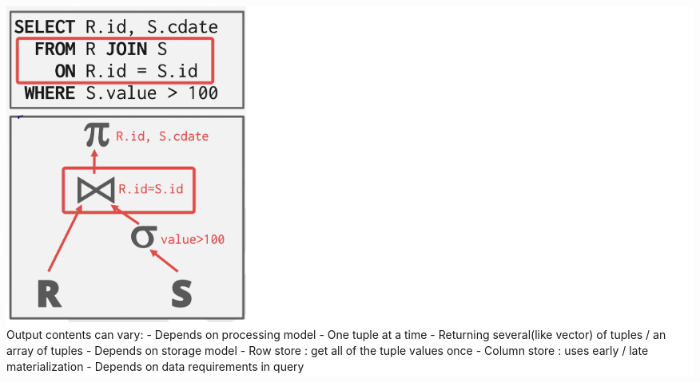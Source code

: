 <img src = "./lecture_9/figure2.png" width = "300">
<br>
Output contents can vary:
- Depends on processing model
  - One tuple at a time
  - Returning several(like vector) of tuples / an array of tuples
- Depends on storage model
  - Row store : get all of the tuple values once
  - Column store : uses early / late materialization
- Depends on data requirements in query
